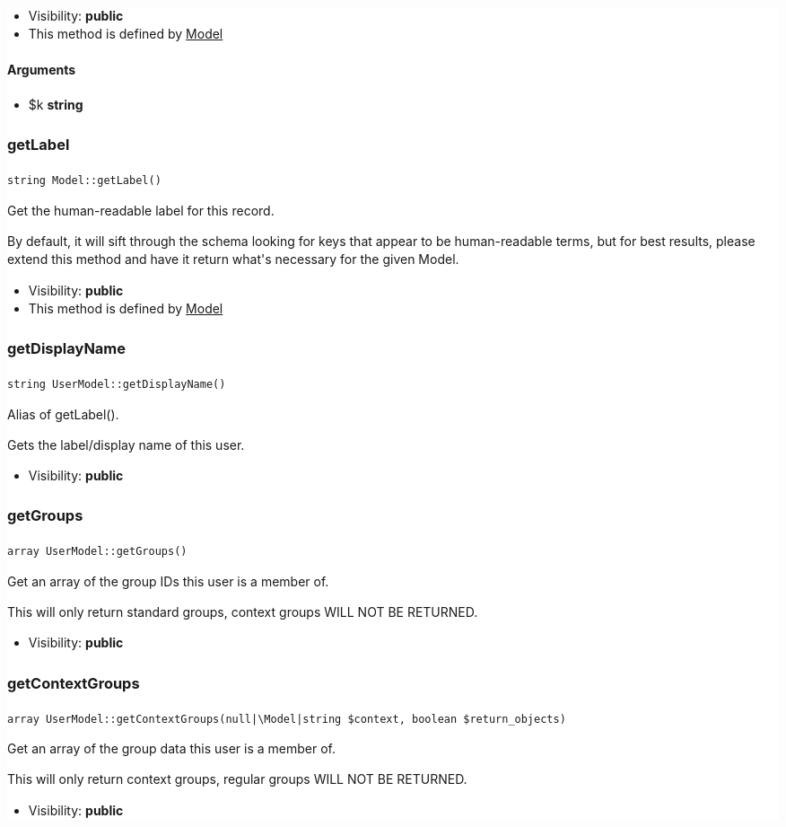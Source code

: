 

* Visibility: **public**
* This method is defined by [Model](model.md)


#### Arguments
* $k **string**



### getLabel

    string Model::getLabel()

Get the human-readable label for this record.

By default, it will sift through the schema looking for keys that appear to be human-readable terms,
but for best results, please extend this method and have it return what's necessary for the given Model.

* Visibility: **public**
* This method is defined by [Model](model.md)




### getDisplayName

    string UserModel::getDisplayName()

Alias of getLabel().

Gets the label/display name of this user.

* Visibility: **public**




### getGroups

    array UserModel::getGroups()

Get an array of the group IDs this user is a member of.

This will only return standard groups, context groups WILL NOT BE RETURNED.

* Visibility: **public**




### getContextGroups

    array UserModel::getContextGroups(null|\Model|string $context, boolean $return_objects)

Get an array of the group data this user is a member of.

This will only return context groups, regular groups WILL NOT BE RETURNED.

* Visibility: **public**

